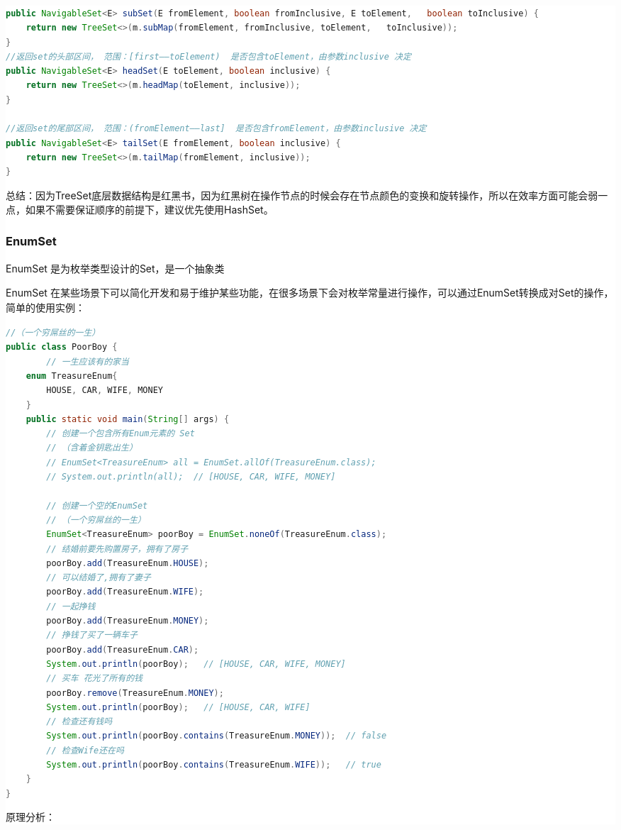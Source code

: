 ```java
public NavigableSet<E> subSet(E fromElement, boolean fromInclusive, E toElement,   boolean toInclusive) {
    return new TreeSet<>(m.subMap(fromElement, fromInclusive, toElement,   toInclusive));
}
//返回set的头部区间， 范围：[first——toElement)  是否包含toElement，由参数inclusive 决定
public NavigableSet<E> headSet(E toElement, boolean inclusive) {
    return new TreeSet<>(m.headMap(toElement, inclusive));
}

//返回set的尾部区间， 范围：(fromElement——last]  是否包含fromElement，由参数inclusive 决定
public NavigableSet<E> tailSet(E fromElement, boolean inclusive) {
    return new TreeSet<>(m.tailMap(fromElement, inclusive));
}
```
总结：因为TreeSet底层数据结构是红黑书，因为红黑树在操作节点的时候会存在节点颜色的变换和旋转操作，所以在效率方面可能会弱一点，如果不需要保证顺序的前提下，建议优先使用HashSet。
### EnumSet
EnumSet 是为枚举类型设计的Set，是一个抽象类

EnumSet 在某些场景下可以简化开发和易于维护某些功能，在很多场景下会对枚举常量进行操作，可以通过EnumSet转换成对Set的操作，简单的使用实例：
```java
//（一个穷屌丝的一生）
public class PoorBoy {
		// 一生应该有的家当
    enum TreasureEnum{
        HOUSE, CAR, WIFE, MONEY
    }
    public static void main(String[] args) {
        // 创建一个包含所有Enum元素的 Set
        // （含着金钥匙出生）
        // EnumSet<TreasureEnum> all = EnumSet.allOf(TreasureEnum.class);
        // System.out.println(all);  // [HOUSE, CAR, WIFE, MONEY]
        
        // 创建一个空的EnumSet
        // （一个穷屌丝的一生）
        EnumSet<TreasureEnum> poorBoy = EnumSet.noneOf(TreasureEnum.class);
        // 结婚前要先购置房子，拥有了房子
        poorBoy.add(TreasureEnum.HOUSE);
        // 可以结婚了,拥有了妻子
        poorBoy.add(TreasureEnum.WIFE);
        // 一起挣钱
        poorBoy.add(TreasureEnum.MONEY);
        // 挣钱了买了一辆车子
        poorBoy.add(TreasureEnum.CAR);
        System.out.println(poorBoy);   // [HOUSE, CAR, WIFE, MONEY]
        // 买车 花光了所有的钱
        poorBoy.remove(TreasureEnum.MONEY);
        System.out.println(poorBoy);   // [HOUSE, CAR, WIFE]
        // 检查还有钱吗
        System.out.println(poorBoy.contains(TreasureEnum.MONEY));  // false
        // 检查Wife还在吗
        System.out.println(poorBoy.contains(TreasureEnum.WIFE));   // true
    }
}
```
原理分析：
